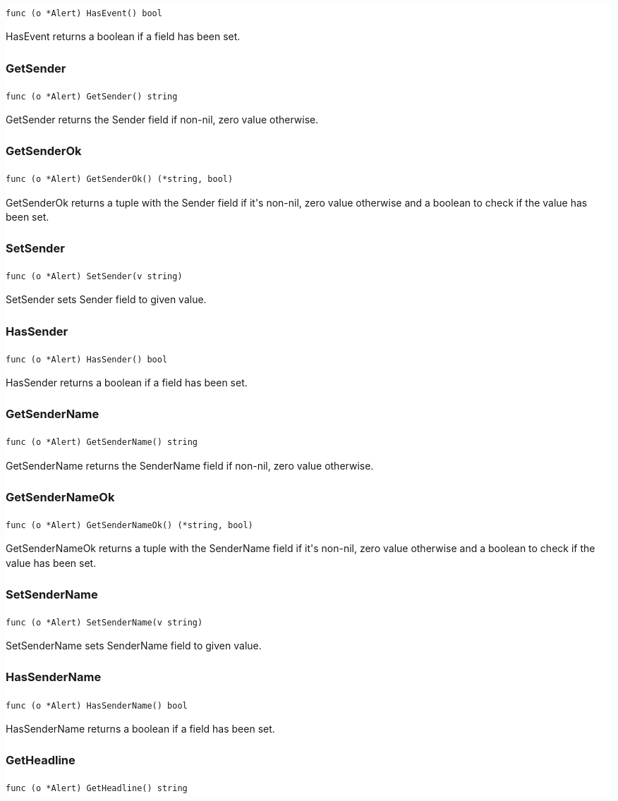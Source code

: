 `func (o *Alert) HasEvent() bool`

HasEvent returns a boolean if a field has been set.

### GetSender

`func (o *Alert) GetSender() string`

GetSender returns the Sender field if non-nil, zero value otherwise.

### GetSenderOk

`func (o *Alert) GetSenderOk() (*string, bool)`

GetSenderOk returns a tuple with the Sender field if it's non-nil, zero value otherwise
and a boolean to check if the value has been set.

### SetSender

`func (o *Alert) SetSender(v string)`

SetSender sets Sender field to given value.

### HasSender

`func (o *Alert) HasSender() bool`

HasSender returns a boolean if a field has been set.

### GetSenderName

`func (o *Alert) GetSenderName() string`

GetSenderName returns the SenderName field if non-nil, zero value otherwise.

### GetSenderNameOk

`func (o *Alert) GetSenderNameOk() (*string, bool)`

GetSenderNameOk returns a tuple with the SenderName field if it's non-nil, zero value otherwise
and a boolean to check if the value has been set.

### SetSenderName

`func (o *Alert) SetSenderName(v string)`

SetSenderName sets SenderName field to given value.

### HasSenderName

`func (o *Alert) HasSenderName() bool`

HasSenderName returns a boolean if a field has been set.

### GetHeadline

`func (o *Alert) GetHeadline() string`
